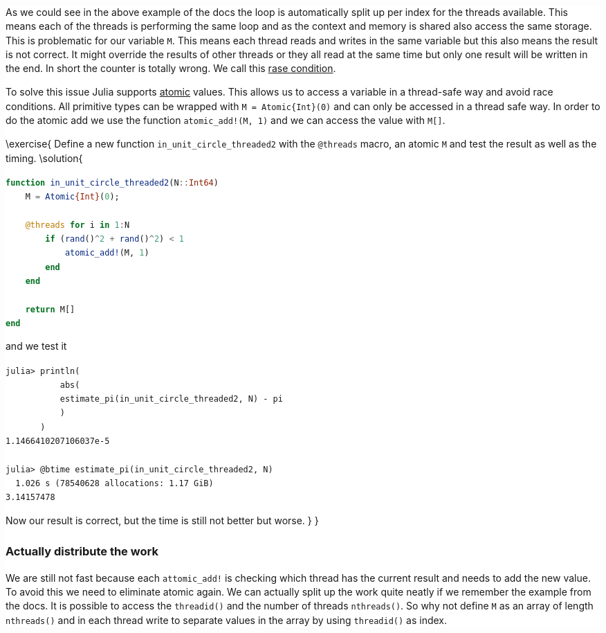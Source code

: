 As we could see in the above example of the docs the loop is automatically split up per index for the threads available. This means each of the threads is performing the same loop and as the context and memory is shared also access the same storage. This is problematic for our variable `M`. This means each thread reads and writes in the same variable but this also means the result is not correct. It might override the results of other threads or they all read at the same time but only one result will be written in the end. In short the counter is totally wrong. We call this [rase condition](https://en.wikipedia.org/wiki/Race_condition).

To solve this issue Julia supports [atomic](https://docs.julialang.org/en/v1/manual/multi-threading/#Atomic-Operations) values. This allows us to access a variable in a thread-safe way and avoid race conditions. All primitive types can be wrapped with `M = Atomic{Int}(0)` and can only be accessed in a thread safe way. In order to do the atomic add we use the function `atomic_add!(M, 1)` and we can access the value with `M[]`.

\exercise{
Define a new function `in_unit_circle_threaded2` with the `@threads` macro, an atomic `M` and test the result as well as the timing.
\solution{
```julia
function in_unit_circle_threaded2(N::Int64)
    M = Atomic{Int}(0);
    
    @threads for i in 1:N
        if (rand()^2 + rand()^2) < 1
            atomic_add!(M, 1)
        end
    end

    return M[]
end
```
and we test it
```julia-repl
julia> println(
           abs(
           estimate_pi(in_unit_circle_threaded2, N) - pi
           )
       )
1.1466410207106037e-5

julia> @btime estimate_pi(in_unit_circle_threaded2, N)
  1.026 s (78540628 allocations: 1.17 GiB)
3.14157478
```
Now our result is correct, but the time is still not better but worse.
}
}

### Actually distribute the work
We are still not fast because each `attomic_add!` is checking which thread has the current result and needs to add the new value. To avoid this we need to eliminate atomic again. We can actually split up the work quite neatly if we remember the example from the docs. It is possible to access the `threadid()` and the number of threads `nthreads()`. So why not define `M` as an array of length `nthreads()` and in each thread write to separate values in the array by using `threadid()` as index.
